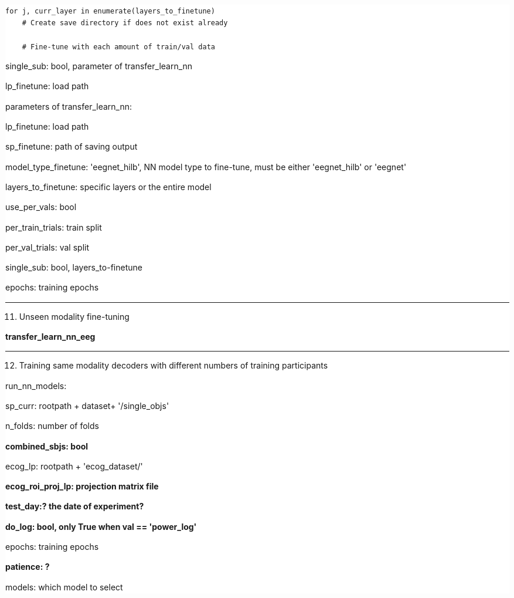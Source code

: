 ```
for j, curr_layer in enumerate(layers_to_finetune)
    # Create save directory if does not exist already
    
    # Fine-tune with each amount of train/val data

```

single_sub: bool, parameter of transfer_learn_nn

lp_finetune: load path

parameters of transfer_learn_nn:

lp_finetune: load path

sp_finetune: path of saving output 

model_type_finetune: 'eegnet_hilb', NN model type to fine-tune, must be either 'eegnet_hilb' or 'eegnet'

layers_to_finetune: specific layers or the entire model

use_per_vals: bool

per_train_trials: train split

per_val_trials: val split 

single_sub: bool, layers_to-finetune

epochs: training epochs

---

11. Unseen modality fine-tuning

**transfer_learn_nn_eeg**

---

12. Training same modality decoders with different numbers of training participants

run_nn_models: 

  sp_curr: rootpath + dataset+ '/single_objs'
  
  n_folds: number of folds
  
  **combined_sbjs: bool**
  
  ecog_lp: rootpath + 'ecog_dataset/'
  
  **ecog_roi_proj_lp: projection matrix file**
  
  **test_day:? the date of experiment?**
  
  **do_log: bool, only True when val == 'power_log'**
  
  epochs: training epochs
  
  **patience: ?**
  
  models: which model to select 
  